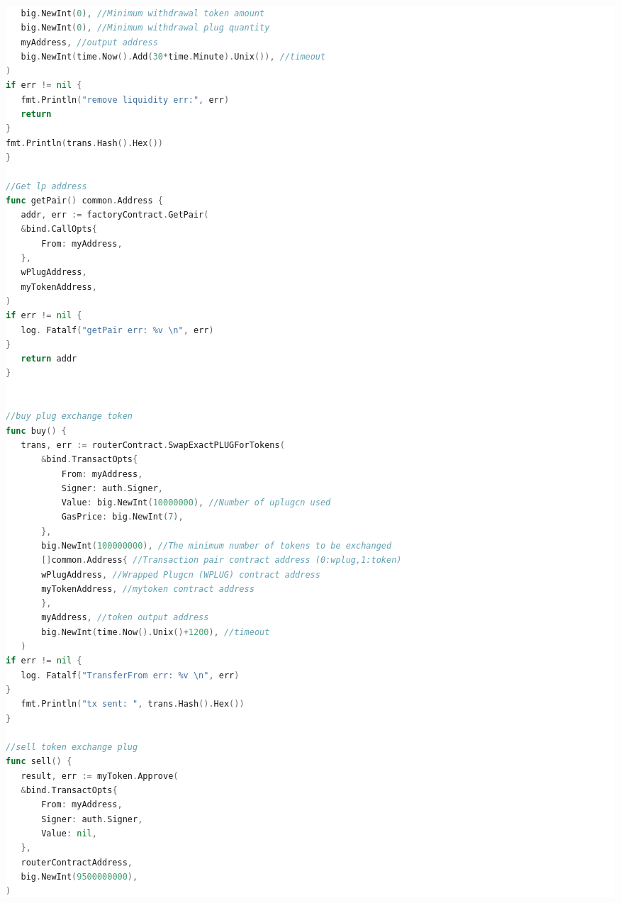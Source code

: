  ```go
    big.NewInt(0), //Minimum withdrawal token amount
    big.NewInt(0), //Minimum withdrawal plug quantity
    myAddress, //output address
    big.NewInt(time.Now().Add(30*time.Minute).Unix()), //timeout
)
if err != nil {
    fmt.Println("remove liquidity err:", err)
    return
}
fmt.Println(trans.Hash().Hex())
}

 //Get lp address
func getPair() common.Address {
    addr, err := factoryContract.GetPair(
    &bind.CallOpts{
        From: myAddress,
    },
    wPlugAddress,
    myTokenAddress,
)
if err != nil {
    log. Fatalf("getPair err: %v \n", err)
}
    return addr
}


//buy plug exchange token
func buy() {
    trans, err := routerContract.SwapExactPLUGForTokens(
        &bind.TransactOpts{
            From: myAddress,
            Signer: auth.Signer,
            Value: big.NewInt(10000000), //Number of uplugcn used
            GasPrice: big.NewInt(7),
        },
        big.NewInt(100000000), //The minimum number of tokens to be exchanged
        []common.Address{ //Transaction pair contract address (0:wplug,1:token)
        wPlugAddress, //Wrapped Plugcn (WPLUG) contract address
        myTokenAddress, //mytoken contract address
        },
        myAddress, //token output address
        big.NewInt(time.Now().Unix()+1200), //timeout
    )
if err != nil {
    log. Fatalf("TransferFrom err: %v \n", err)
}
    fmt.Println("tx sent: ", trans.Hash().Hex())
}

//sell token exchange plug
func sell() {
    result, err := myToken.Approve(
    &bind.TransactOpts{
        From: myAddress,
        Signer: auth.Signer,
        Value: nil,
    },
    routerContractAddress,
    big.NewInt(9500000000),
)

 ```